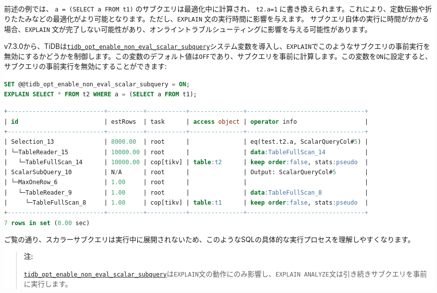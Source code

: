 前述の例では、 `a = (SELECT a FROM t1)` のサブクエリは最適化中に計算され、 `t2.a=1` に書き換えられます。これにより、定数伝搬や折りたたみなどの最適化がより可能となります。ただし、`EXPLAIN` 文の実行時間に影響を与えます。 サブクエリ自体の実行に時間がかかる場合、`EXPLAIN` 文が完了しない可能性があり、オンライントラブルシューティングに影響を与える可能性があります。

v7.3.0から、TiDBは[`tidb_opt_enable_non_eval_scalar_subquery`](/system-variables.md#tidb_opt_enable_non_eval_scalar_subquery-new-in-v730)システム変数を導入し、`EXPLAIN`でこのようなサブクエリの事前実行を無効にするかどうかを制御します。この変数のデフォルト値は`OFF`であり、サブクエリを事前に計算します。この変数を`ON`に設定すると、サブクエリの事前実行を無効にすることができます:

```sql
SET @@tidb_opt_enable_non_eval_scalar_subquery = ON;
EXPLAIN SELECT * FROM t2 WHERE a = (SELECT a FROM t1);
```

```sql
+---------------------------+----------+-----------+---------------+---------------------------------+
| id                        | estRows  | task      | access object | operator info                   |
+---------------------------+----------+-----------+---------------+---------------------------------+
| Selection_13              | 8000.00  | root      |               | eq(test.t2.a, ScalarQueryCol#5) |
| └─TableReader_15          | 10000.00 | root      |               | data:TableFullScan_14           |
|   └─TableFullScan_14      | 10000.00 | cop[tikv] | table:t2      | keep order:false, stats:pseudo  |
| ScalarSubQuery_10         | N/A      | root      |               | Output: ScalarQueryCol#5        |
| └─MaxOneRow_6             | 1.00     | root      |               |                                 |
|   └─TableReader_9         | 1.00     | root      |               | data:TableFullScan_8            |
|     └─TableFullScan_8     | 1.00     | cop[tikv] | table:t1      | keep order:false, stats:pseudo  |
+---------------------------+----------+-----------+---------------+---------------------------------+
7 rows in set (0.00 sec)
```

ご覧の通り、スカラーサブクエリは実行中に展開されないため、このようなSQLの具体的な実行プロセスを理解しやすくなります。

> **注:**
>
> [`tidb_opt_enable_non_eval_scalar_subquery`](/system-variables.md#tidb_opt_enable_non_eval_scalar_subquery-new-in-v730)は`EXPLAIN`文の動作にのみ影響し、`EXPLAIN ANALYZE`文は引き続きサブクエリを事前に実行します。